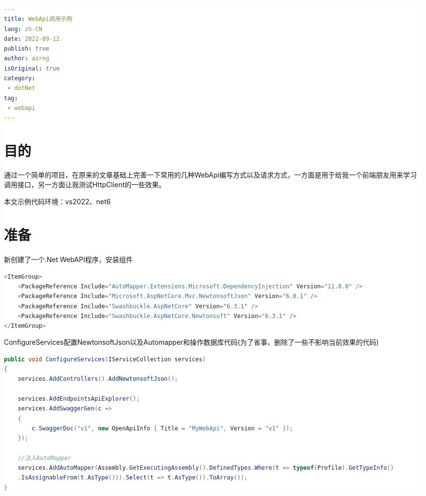 ```yaml
---
title: WebApi调用示例
lang: zh-CN
date: 2022-09-12
publish: true
author: azrng
isOriginal: true
category:
 - dotNet
tag:
 - webapi
---
```

# 目的

通过一个简单的项目，在原来的文章基础上完善一下常用的几种WebApi编写方式以及请求方式，一方面是用于给我一个前端朋友用来学习调用接口，另一方面让我测试HttpClient的一些效果。

本文示例代码环境：vs2022、net6

# 准备

新创建了一个.Net WebAPI程序，安装组件

```csharp
<ItemGroup>
    <PackageReference Include="AutoMapper.Extensions.Microsoft.DependencyInjection" Version="11.0.0" />
    <PackageReference Include="Microsoft.AspNetCore.Mvc.NewtonsoftJson" Version="6.0.1" />
    <PackageReference Include="Swashbuckle.AspNetCore" Version="6.3.1" />
    <PackageReference Include="Swashbuckle.AspNetCore.Newtonsoft" Version="6.3.1" />
</ItemGroup>
```

ConfigureServices配置NewtonsoftJson以及Automapper和操作数据库代码(为了省事，删除了一些不影响当前效果的代码)

```csharp
public void ConfigureServices(IServiceCollection services)
{
	services.AddControllers().AddNewtonsoftJson();

    services.AddEndpointsApiExplorer();
	services.AddSwaggerGen(c =>
	{
		c.SwaggerDoc("v1", new OpenApiInfo { Title = "MyWebApi", Version = "v1" });
	});
	
	//注入AutoMapper
	services.AddAutoMapper(Assembly.GetExecutingAssembly().DefinedTypes.Where(t => typeof(Profile).GetTypeInfo()
	.IsAssignableFrom(t.AsType())).Select(t => t.AsType()).ToArray());
}
```
